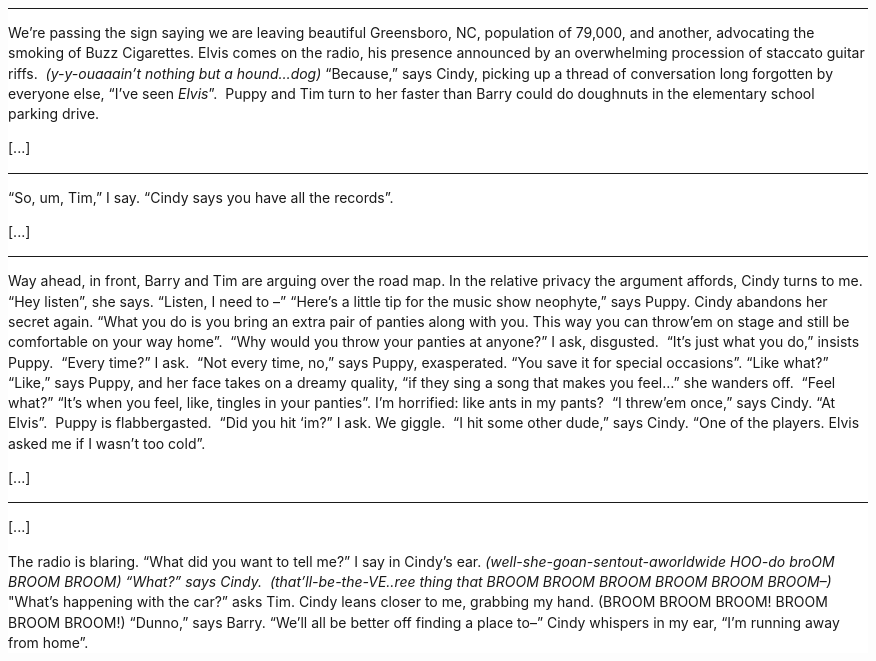 
***

We’re passing the sign saying we are leaving beautiful Greensboro, NC, population of 79,000, and another, advocating the smoking of Buzz Cigarettes. Elvis comes on the radio, his presence announced by an overwhelming procession of staccato guitar riffs. 
	*(y-y-ouaaain’t nothing but a hound…dog)*
“Because,” says Cindy, picking up a thread of conversation long forgotten by everyone else, “I’ve seen *Elvis*”. 
	Puppy and Tim turn to her faster than Barry could do doughnuts in the elementary school parking drive.  

[...]

***

“So, um, Tim,” I say. “Cindy says you have all the records”. 

[...]


***

Way ahead, in front, Barry and Tim are arguing over the road map. In the relative privacy the argument affords, Cindy turns to me. 
	“Hey listen”, she says. “Listen, I need to –”
“Here’s a little tip for the music show neophyte,” says Puppy. Cindy abandons her secret again. “What you do is you bring an extra pair of panties along with you. This way you can throw’em on stage and still be comfortable on your way home”. 
“Why would you throw your panties at anyone?” I ask, disgusted. 
	“It’s just what you do,” insists Puppy. 
	“Every time?” I ask. 
	“Not every time, no,” says Puppy, exasperated. “You save it for special occasions”.
	“Like what?”
	“Like,” says Puppy, and her face takes on a dreamy quality, “if they sing a song that makes you feel…” she wanders off. 
	“Feel what?”
	“It’s when you feel, like, tingles in your panties”.
I’m horrified: like ants in my pants? 
“I threw’em once,” says Cindy. “At Elvis”. 
Puppy is flabbergasted. 
“Did you hit ‘im?” I ask. We giggle. 
“I hit some other dude,” says Cindy. “One of the players. Elvis asked me if I wasn’t too cold”. 

[...]


***

[...]


The radio is blaring. “What did you want to tell me?” I say in Cindy’s ear.
	*(well-she-goan-sentout-aworldwide HOO-do broOM BROOM BROOM)*
	*“What?” says Cindy.* 
	*(that’ll-be-the-VE..ree thing that BROOM BROOM BROOM BROOM BROOM BROOM–)*
	"What’s happening with the car?” asks Tim. Cindy leans closer to me, grabbing my hand.
	(BROOM BROOM BROOM! BROOM BROOM BROOM!)
	“Dunno,” says Barry. “We’ll all be better off finding a place to–”
	Cindy whispers in my ear, “I’m running away from home”. 
